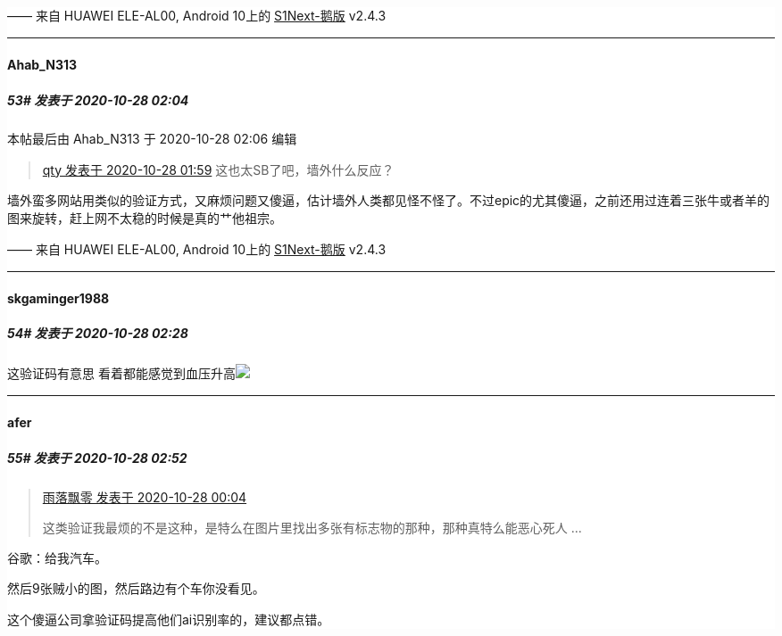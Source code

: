—— 来自 HUAWEI ELE-AL00, Android 10上的 [S1Next-鹅版](https://github.com/ykrank/S1-Next/releases) v2.4.3







*****

####  Ahab_N313  
##### 53#       发表于 2020-10-28 02:04



 本帖最后由 Ahab_N313 于 2020-10-28 02:06 编辑 
<blockquote><a href="httphttps://bbs.saraba1st.com/2b/forum.php?mod=redirect&amp;goto=findpost&amp;pid=49198793&amp;ptid=1967473" target="_blank">qty 发表于 2020-10-28 01:59</a>
这也太SB了吧，墙外什么反应？</blockquote>
墙外蛮多网站用类似的验证方式，又麻烦问题又傻逼，估计墙外人类都见怪不怪了。不过epic的尤其傻逼，之前还用过连着三张牛或者羊的图来旋转，赶上网不太稳的时候是真的艹他祖宗。

—— 来自 HUAWEI ELE-AL00, Android 10上的 [S1Next-鹅版](https://github.com/ykrank/S1-Next/releases) v2.4.3







*****

####  skgaminger1988  
##### 54#       发表于 2020-10-28 02:28




这验证码有意思 看着都能感觉到血压升高<img src="https://static.saraba1st.com/image/smiley/face2017/066.png" referrerpolicy="no-referrer">







*****

####  afer  
##### 55#       发表于 2020-10-28 02:52



<blockquote><a href="httphttps://bbs.saraba1st.com/2b/forum.php?mod=redirect&amp;goto=findpost&amp;pid=49197892&amp;ptid=1967473" target="_blank">雨落飘零 发表于 2020-10-28 00:04</a>

这类验证我最烦的不是这种，是特么在图片里找出多张有标志物的那种，那种真特么能恶心死人 ...</blockquote>
谷歌：给我汽车。


然后9张贼小的图，然后路边有个车你没看见。


这个傻逼公司拿验证码提高他们ai识别率的，建议都点错。




